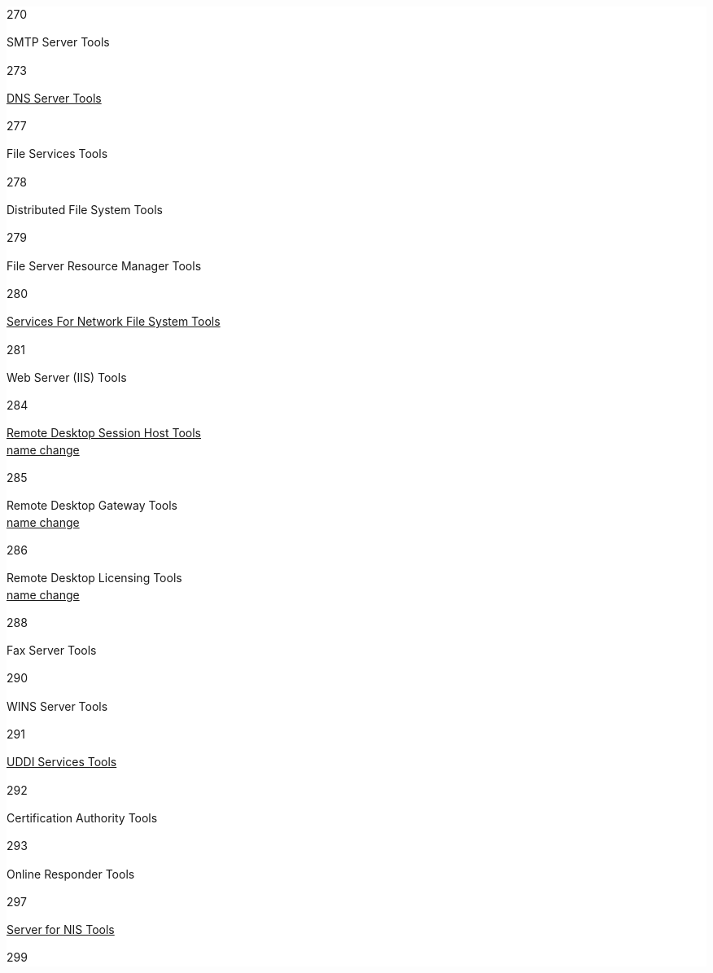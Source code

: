 270

SMTP Server Tools

273

[DNS Server Tools](/windows)

277

File Services Tools

278

Distributed File System Tools

279

File Server Resource Manager Tools

280

[Services For Network File System Tools](/windows)

281

Web Server (IIS) Tools

284

[Remote Desktop Session Host Tools](/windows)<br/> [name change](/windows)<br/>

285

Remote Desktop Gateway Tools<br/> [name change](/windows)<br/>

286

Remote Desktop Licensing Tools<br/> [name change](/windows)<br/>

288

Fax Server Tools

290

WINS Server Tools

291

[UDDI Services Tools](/windows)<br/>

292

Certification Authority Tools

293

Online Responder Tools

297

[Server for NIS Tools](/windows)

299

